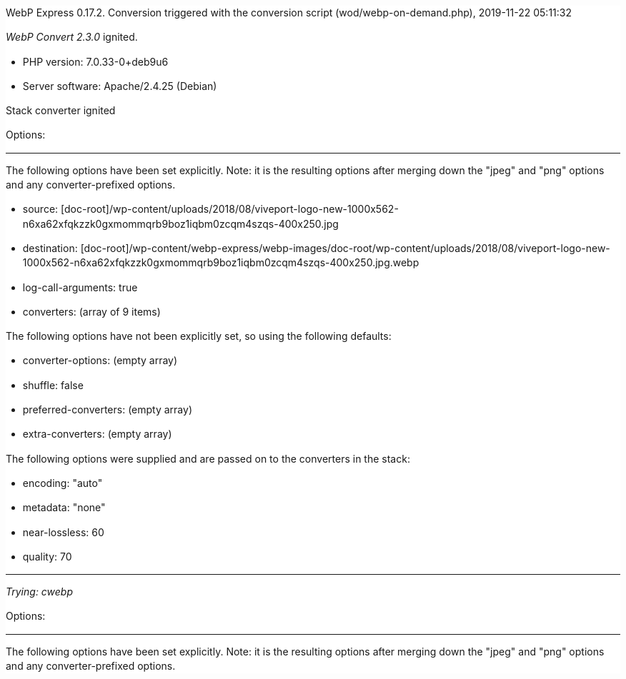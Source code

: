 WebP Express 0.17.2. Conversion triggered with the conversion script (wod/webp-on-demand.php), 2019-11-22 05:11:32


*WebP Convert 2.3.0*  ignited.

- PHP version: 7.0.33-0+deb9u6

- Server software: Apache/2.4.25 (Debian)


Stack converter ignited


Options:

------------

The following options have been set explicitly. Note: it is the resulting options after merging down the "jpeg" and "png" options and any converter-prefixed options.

- source: [doc-root]/wp-content/uploads/2018/08/viveport-logo-new-1000x562-n6xa62xfqkzzk0gxmommqrb9boz1iqbm0zcqm4szqs-400x250.jpg

- destination: [doc-root]/wp-content/webp-express/webp-images/doc-root/wp-content/uploads/2018/08/viveport-logo-new-1000x562-n6xa62xfqkzzk0gxmommqrb9boz1iqbm0zcqm4szqs-400x250.jpg.webp

- log-call-arguments: true

- converters: (array of 9 items)


The following options have not been explicitly set, so using the following defaults:

- converter-options: (empty array)

- shuffle: false

- preferred-converters: (empty array)

- extra-converters: (empty array)


The following options were supplied and are passed on to the converters in the stack:

- encoding: "auto"

- metadata: "none"

- near-lossless: 60

- quality: 70

------------



*Trying: cwebp* 


Options:

------------

The following options have been set explicitly. Note: it is the resulting options after merging down the "jpeg" and "png" options and any converter-prefixed options.
